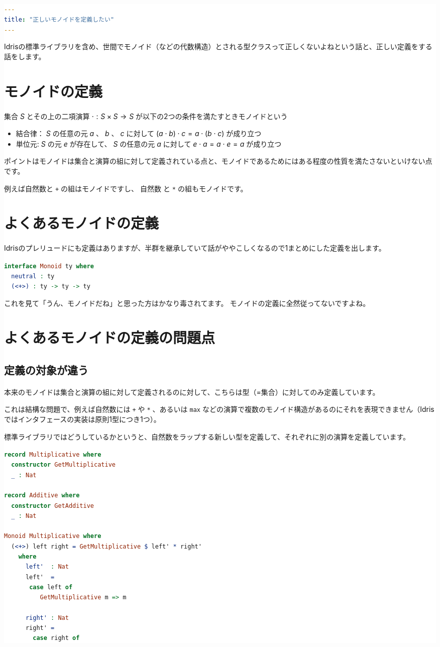 ```yaml
---
title: "正しいモノイドを定義したい"
---
```


Idrisの標準ライブラリを含め、世間でモノイド（などの代数構造）とされる型クラスって正しくないよねという話と、正しい定義をする話をします。



# モノイドの定義

集合 $S$ とその上の二項演算 $\cdot : S \times S \to S$ が以下の2つの条件を満たすときモノイドという

* 結合律： $S$ の任意の元 $a$ 、 $b$ 、 $c$ に対して $(a \cdot b) \cdot c = a \cdot (b \cdot c)$ が成り立つ
* 単位元: $S$ の元 $e$ が存在して、 $S$ の任意の元 $a$ に対して $e \cdot a = a \cdot e = a$ が成り立つ


ポイントはモノイドは集合と演算の組に対して定義されている点と、モノイドであるためにはある程度の性質を満たさないといけない点です。

例えば自然数と `+` の組はモノイドですし、 自然数 と `*` の組もモノイドです。


# よくあるモノイドの定義

Idrisのプレリュードにも定義はありますが、半群を継承していて話がややこしくなるので1まとめにした定義を出します。

```idris
interface Monoid ty where
  neutral : ty
  (<+>) : ty -> ty -> ty
```

これを見て「うん、モノイドだね」と思った方はかなり毒されてます。
モノイドの定義に全然従ってないですよね。

# よくあるモノイドの定義の問題点
## 定義の対象が違う

本来のモノイドは集合と演算の組に対して定義されるのに対して、こちらは型（=集合）に対してのみ定義しています。

これは結構な問題で、例えば自然数には `+` や `*` 、あるいは `max` などの演算で複数のモノイド構造があるのにそれを表現できません（Idrisではインタフェースの実装は原則1型につき1つ）。

標準ライブラリではどうしているかというと、自然数をラップする新しい型を定義して、それぞれに別の演算を定義しています。


```idris
record Multiplicative where
  constructor GetMultiplicative
  _ : Nat

record Additive where
  constructor GetAdditive
  _ : Nat

Monoid Multiplicative where
  (<+>) left right = GetMultiplicative $ left' * right'
    where
      left'  : Nat
      left'  =
       case left of
          GetMultiplicative m => m

      right' : Nat
      right' =
        case right of
```
